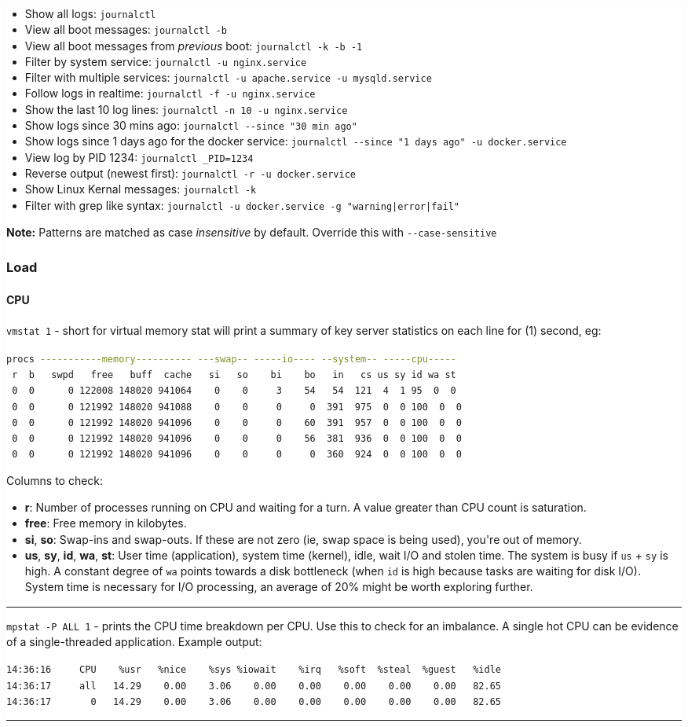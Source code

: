 - Show all logs: `journalctl`
- View all boot messages: `journalctl -b`
- View all boot messages from _previous_ boot: `journalctl -k -b -1`
- Filter by system service: `journalctl -u nginx.service`
- Filter with multiple services: `journalctl -u apache.service -u mysqld.service`
- Follow logs in realtime: `journalctl -f -u nginx.service`
- Show the last 10 log lines: `journalctl -n 10 -u nginx.service`
- Show logs since 30 mins ago: `journalctl --since "30 min ago"`
- Show logs since 1 days ago for the docker service: `journalctl --since "1 days ago" -u docker.service`
- View log by PID 1234: `journalctl _PID=1234`
- Reverse output (newest first): `journalctl -r -u docker.service`
- Show Linux Kernal messages: `journalctl -k`
- Filter with grep like syntax: `journalctl -u docker.service -g "warning|error|fail"`

**Note:** Patterns are matched as case _insensitive_ by default. Override this with `--case-sensitive`

### Load
#### CPU
`vmstat 1` - short for virtual memory stat will print a summary of key server statistics on each line for (1) second, eg:

```bash
procs -----------memory---------- ---swap-- -----io---- --system-- -----cpu-----
 r  b   swpd   free   buff  cache   si   so    bi    bo   in   cs us sy id wa st
 0  0      0 122008 148020 941064    0    0     3    54   54  121  4  1 95  0  0
 0  0      0 121992 148020 941088    0    0     0     0  391  975  0  0 100  0  0
 0  0      0 121992 148020 941096    0    0     0    60  391  957  0  0 100  0  0
 0  0      0 121992 148020 941096    0    0     0    56  381  936  0  0 100  0  0
 0  0      0 121992 148020 941096    0    0     0     0  360  924  0  0 100  0  0
```

Columns to check:
- **r**: Number of processes running on CPU and waiting for a turn. A value greater than CPU count is saturation.
- **free**: Free memory in kilobytes.
- **si**, **so**: Swap-ins and swap-outs. If these are not zero (ie, swap space is being used), you're out of memory.
- **us**, **sy**, **id**, **wa**, **st**: User time (application), system time (kernel), idle, wait I/O and stolen time. The system is busy if `us` + `sy` is high. A constant degree of `wa` points towards a disk bottleneck (when `id` is high because tasks are waiting for disk I/O). System time is necessary for I/O processing, an average of 20% might be worth exploring further.

---

`mpstat -P ALL 1` - prints the CPU time breakdown per CPU. Use this to check for an imbalance. A single hot CPU can be evidence of a single-threaded application. Example output: 

```bash
14:36:16     CPU    %usr   %nice    %sys %iowait    %irq   %soft  %steal  %guest   %idle
14:36:17     all   14.29    0.00    3.06    0.00    0.00    0.00    0.00    0.00   82.65
14:36:17       0   14.29    0.00    3.06    0.00    0.00    0.00    0.00    0.00   82.65
```

---